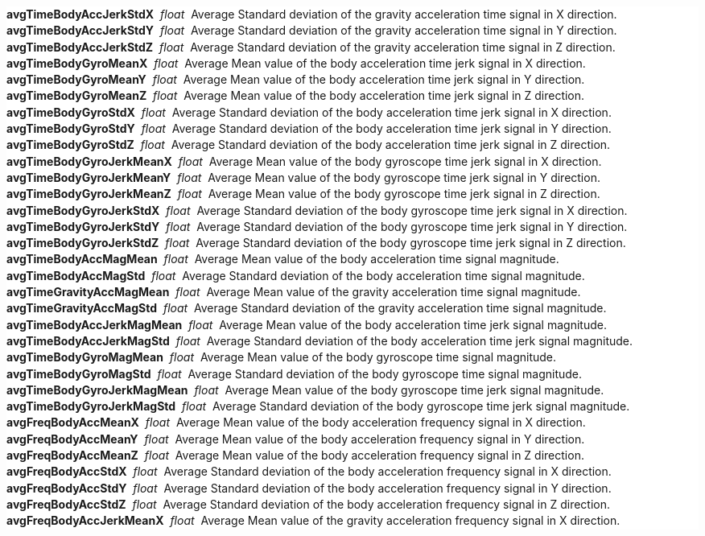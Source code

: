 **avgTimeBodyAccJerkStdX**&nbsp;&nbsp;*float*&nbsp;&nbsp;Average Standard deviation of the gravity acceleration time signal in X direction.  
**avgTimeBodyAccJerkStdY**&nbsp;&nbsp;*float*&nbsp;&nbsp;Average Standard deviation of the gravity acceleration time signal in Y direction.  
**avgTimeBodyAccJerkStdZ**&nbsp;&nbsp;*float*&nbsp;&nbsp;Average Standard deviation of the gravity acceleration time signal in Z direction.  
**avgTimeBodyGyroMeanX**&nbsp;&nbsp;*float*&nbsp;&nbsp;Average Mean value of the body acceleration time jerk signal in X direction.  
**avgTimeBodyGyroMeanY**&nbsp;&nbsp;*float*&nbsp;&nbsp;Average Mean value of the body acceleration time jerk signal in Y direction.  
**avgTimeBodyGyroMeanZ**&nbsp;&nbsp;*float*&nbsp;&nbsp;Average Mean value of the body acceleration time jerk signal in Z direction.  
**avgTimeBodyGyroStdX**&nbsp;&nbsp;*float*&nbsp;&nbsp;Average Standard deviation of the body acceleration time jerk signal in X direction.  
**avgTimeBodyGyroStdY**&nbsp;&nbsp;*float*&nbsp;&nbsp;Average Standard deviation of the body acceleration time jerk signal in Y direction.  
**avgTimeBodyGyroStdZ**&nbsp;&nbsp;*float*&nbsp;&nbsp;Average Standard deviation of the body acceleration time jerk signal in Z direction.  
**avgTimeBodyGyroJerkMeanX**&nbsp;&nbsp;*float*&nbsp;&nbsp;Average Mean value of the body gyroscope time jerk signal in X direction.  
**avgTimeBodyGyroJerkMeanY**&nbsp;&nbsp;*float*&nbsp;&nbsp;Average Mean value of the body gyroscope time jerk signal in Y direction.  
**avgTimeBodyGyroJerkMeanZ**&nbsp;&nbsp;*float*&nbsp;&nbsp;Average Mean value of the body gyroscope time jerk signal in Z direction.  
**avgTimeBodyGyroJerkStdX**&nbsp;&nbsp;*float*&nbsp;&nbsp;Average Standard deviation of the body gyroscope time jerk signal in X direction.  
**avgTimeBodyGyroJerkStdY**&nbsp;&nbsp;*float*&nbsp;&nbsp;Average Standard deviation of the body gyroscope time jerk signal in Y direction.  
**avgTimeBodyGyroJerkStdZ**&nbsp;&nbsp;*float*&nbsp;&nbsp;Average Standard deviation of the body gyroscope time jerk signal in Z direction.  
**avgTimeBodyAccMagMean**&nbsp;&nbsp;*float*&nbsp;&nbsp;Average Mean value of the body acceleration time signal magnitude.  
**avgTimeBodyAccMagStd**&nbsp;&nbsp;*float*&nbsp;&nbsp;Average Standard deviation of the body acceleration time signal magnitude.  
**avgTimeGravityAccMagMean**&nbsp;&nbsp;*float*&nbsp;&nbsp;Average Mean value of the gravity acceleration time signal magnitude.  
**avgTimeGravityAccMagStd**&nbsp;&nbsp;*float*&nbsp;&nbsp;Average Standard deviation of the gravity acceleration time signal magnitude.  
**avgTimeBodyAccJerkMagMean**&nbsp;&nbsp;*float*&nbsp;&nbsp;Average Mean value of the body acceleration time jerk signal magnitude.  
**avgTimeBodyAccJerkMagStd**&nbsp;&nbsp;*float*&nbsp;&nbsp;Average Standard deviation of the body acceleration time jerk signal magnitude.  
**avgTimeBodyGyroMagMean**&nbsp;&nbsp;*float*&nbsp;&nbsp;Average Mean value of the body gyroscope time signal magnitude.  
**avgTimeBodyGyroMagStd**&nbsp;&nbsp;*float*&nbsp;&nbsp;Average Standard deviation of the body gyroscope time signal magnitude.   
**avgTimeBodyGyroJerkMagMean**&nbsp;&nbsp;*float*&nbsp;&nbsp;Average Mean value of the body gyroscope time jerk signal magnitude.  
**avgTimeBodyGyroJerkMagStd**&nbsp;&nbsp;*float*&nbsp;&nbsp;Average Standard deviation of the body gyroscope time jerk signal magnitude.  
**avgFreqBodyAccMeanX**&nbsp;&nbsp;*float*&nbsp;&nbsp;Average Mean value of the body acceleration frequency signal in X direction.  
**avgFreqBodyAccMeanY**&nbsp;&nbsp;*float*&nbsp;&nbsp;Average Mean value of the body acceleration frequency signal in Y direction.  
**avgFreqBodyAccMeanZ**&nbsp;&nbsp;*float*&nbsp;&nbsp;Average Mean value of the body acceleration frequency signal in Z direction.  
**avgFreqBodyAccStdX**&nbsp;&nbsp;*float*&nbsp;&nbsp;Average Standard deviation of the body acceleration frequency signal in X direction.  
**avgFreqBodyAccStdY**&nbsp;&nbsp;*float*&nbsp;&nbsp;Average Standard deviation of the body acceleration frequency signal in Y direction.  
**avgFreqBodyAccStdZ**&nbsp;&nbsp;*float*&nbsp;&nbsp;Average Standard deviation of the body acceleration frequency signal in Z direction.  
**avgFreqBodyAccJerkMeanX**&nbsp;&nbsp;*float*&nbsp;&nbsp;Average Mean value of the gravity acceleration frequency signal in X direction.  
